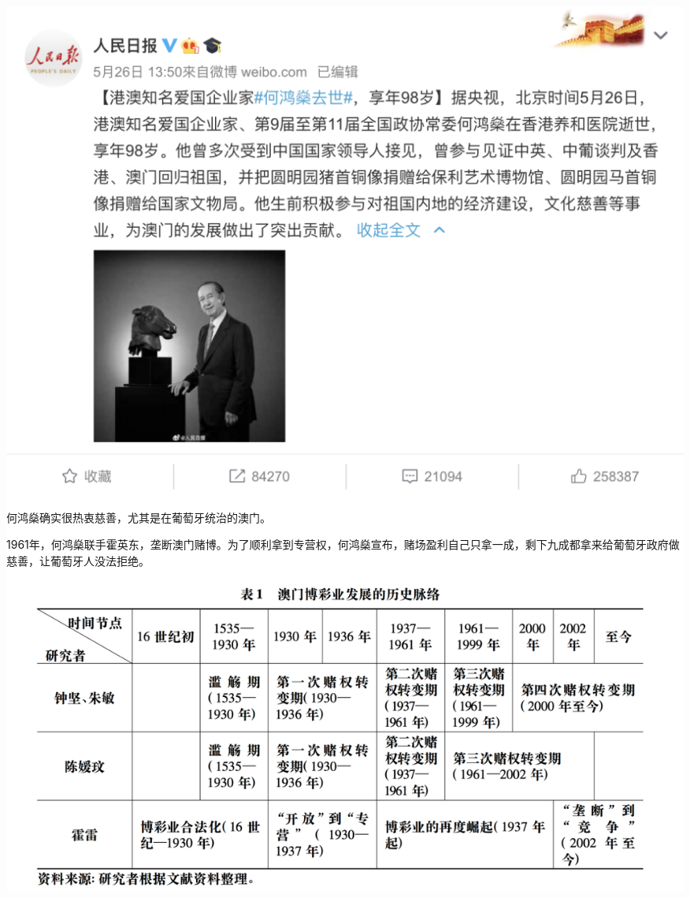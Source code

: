 ![](images/btnews/0101_0200/0130/media/image10.png)

何鸿燊确实很热衷慈善，尤其是在葡萄牙统治的澳门。  
  
1961年，何鸿燊联手霍英东，垄断澳门赌博。为了顺利拿到专营权，何鸿燊宣布，赌场盈利自己只拿一成，剩下九成都拿来给葡萄牙政府做慈善，让葡萄牙人没法拒绝。

![](images/btnews/0101_0200/0130/media/image11.png)
